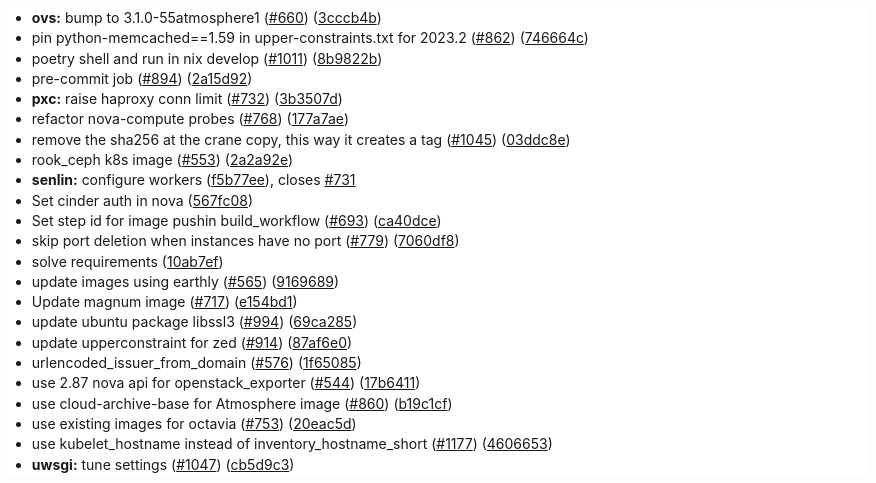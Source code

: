 * **ovs:** bump to 3.1.0-55atmosphere1 ([#660](https://github.com/thywyn/atmosphere/issues/660)) ([3cccb4b](https://github.com/thywyn/atmosphere/commit/3cccb4bc613d25a5a50998cc587311052297e97d))
* pin python-memcached==1.59 in upper-constraints.txt for 2023.2 ([#862](https://github.com/thywyn/atmosphere/issues/862)) ([746664c](https://github.com/thywyn/atmosphere/commit/746664c79ccff85c56596c57c91b3ce343a10209))
* poetry shell and run in nix develop ([#1011](https://github.com/thywyn/atmosphere/issues/1011)) ([8b9822b](https://github.com/thywyn/atmosphere/commit/8b9822b961947456d4d2266d235192921bf244da))
* pre-commit job ([#894](https://github.com/thywyn/atmosphere/issues/894)) ([2a15d92](https://github.com/thywyn/atmosphere/commit/2a15d92e138ffdf83680e5f75e9b217f552fb607))
* **pxc:** raise haproxy conn limit ([#732](https://github.com/thywyn/atmosphere/issues/732)) ([3b3507d](https://github.com/thywyn/atmosphere/commit/3b3507d932ba3b48de48c2e3b5bc7d622161d716))
* refactor nova-compute probes ([#768](https://github.com/thywyn/atmosphere/issues/768)) ([177a7ae](https://github.com/thywyn/atmosphere/commit/177a7aea34367f91688cf7810901039be080268e))
* remove the sha256 at the crane copy, this way it creates a tag ([#1045](https://github.com/thywyn/atmosphere/issues/1045)) ([03ddc8e](https://github.com/thywyn/atmosphere/commit/03ddc8e8c9c074dc5292629e35a505c9d22c46fd))
* rook_ceph k8s image ([#553](https://github.com/thywyn/atmosphere/issues/553)) ([2a2a92e](https://github.com/thywyn/atmosphere/commit/2a2a92e7c341c4be92fdd251deafea23e31f2810))
* **senlin:** configure workers ([f5b77ee](https://github.com/thywyn/atmosphere/commit/f5b77eef9e9ecda9a90940c353780f8ad73b3788)), closes [#731](https://github.com/thywyn/atmosphere/issues/731)
* Set cinder auth in nova ([567fc08](https://github.com/thywyn/atmosphere/commit/567fc08901f9c21a2ede8b9b7e647eef7e462121))
* Set step id for image pushin build_workflow ([#693](https://github.com/thywyn/atmosphere/issues/693)) ([ca40dce](https://github.com/thywyn/atmosphere/commit/ca40dce31a26e69254d171996803d34a7f48c9f3))
* skip port deletion when instances have no port ([#779](https://github.com/thywyn/atmosphere/issues/779)) ([7060df8](https://github.com/thywyn/atmosphere/commit/7060df8d5a1c6908ba861ab0c75ca5fc30bab2c6))
* solve requirements ([10ab7ef](https://github.com/thywyn/atmosphere/commit/10ab7efd4d20fc49ff9198c42462efe1f0dd6a41))
* update images using earthly ([#565](https://github.com/thywyn/atmosphere/issues/565)) ([9169689](https://github.com/thywyn/atmosphere/commit/916968938eed5d542f3c8dc04fcb544e82c9706f))
* Update magnum image ([#717](https://github.com/thywyn/atmosphere/issues/717)) ([e154bd1](https://github.com/thywyn/atmosphere/commit/e154bd1f25f9c8e7a73002ec4884c8886e15a9e1))
* update ubuntu package libssl3 ([#994](https://github.com/thywyn/atmosphere/issues/994)) ([69ca285](https://github.com/thywyn/atmosphere/commit/69ca2857cf5dea8863a91c87ba1fb37bdfa23e95))
* update upperconstraint for zed ([#914](https://github.com/thywyn/atmosphere/issues/914)) ([87af6e0](https://github.com/thywyn/atmosphere/commit/87af6e0c974350937cee5d1adbcb5f16a04a9077))
* urlencoded_issuer_from_domain ([#576](https://github.com/thywyn/atmosphere/issues/576)) ([1f65085](https://github.com/thywyn/atmosphere/commit/1f65085d101934c9cf16ad8a0ecc6025f3f8929d))
* use 2.87 nova api for openstack_exporter ([#544](https://github.com/thywyn/atmosphere/issues/544)) ([17b6411](https://github.com/thywyn/atmosphere/commit/17b6411a0b2ed58228e6bae099abb0977efed8b6))
* use cloud-archive-base for Atmosphere image ([#860](https://github.com/thywyn/atmosphere/issues/860)) ([b19c1cf](https://github.com/thywyn/atmosphere/commit/b19c1cfc7540ba02e06ffc6b1a304ec5bf5817bc))
* use existing images for octavia ([#753](https://github.com/thywyn/atmosphere/issues/753)) ([20eac5d](https://github.com/thywyn/atmosphere/commit/20eac5d8c886e4bc09a69398ed748b9596aa6dbf))
* use kubelet_hostname instead of inventory_hostname_short ([#1177](https://github.com/thywyn/atmosphere/issues/1177)) ([4606653](https://github.com/thywyn/atmosphere/commit/46066537fbade8808ca86da653663a935be2fe3e))
* **uwsgi:** tune settings ([#1047](https://github.com/thywyn/atmosphere/issues/1047)) ([cb5d9c3](https://github.com/thywyn/atmosphere/commit/cb5d9c3036f50f7c9f03a72160c833fac32cb59b))
